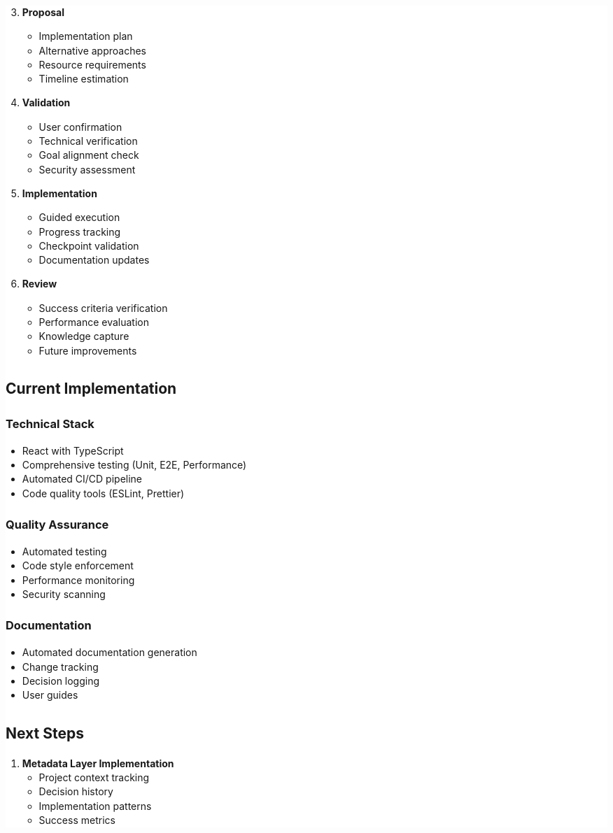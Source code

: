 3. **Proposal**
   - Implementation plan
   - Alternative approaches
   - Resource requirements
   - Timeline estimation

4. **Validation**
   - User confirmation
   - Technical verification
   - Goal alignment check
   - Security assessment

5. **Implementation**
   - Guided execution
   - Progress tracking
   - Checkpoint validation
   - Documentation updates

6. **Review**
   - Success criteria verification
   - Performance evaluation
   - Knowledge capture
   - Future improvements

## Current Implementation

### Technical Stack
- React with TypeScript
- Comprehensive testing (Unit, E2E, Performance)
- Automated CI/CD pipeline
- Code quality tools (ESLint, Prettier)

### Quality Assurance
- Automated testing
- Code style enforcement
- Performance monitoring
- Security scanning

### Documentation
- Automated documentation generation
- Change tracking
- Decision logging
- User guides

## Next Steps

1. **Metadata Layer Implementation**
   - Project context tracking
   - Decision history
   - Implementation patterns
   - Success metrics
